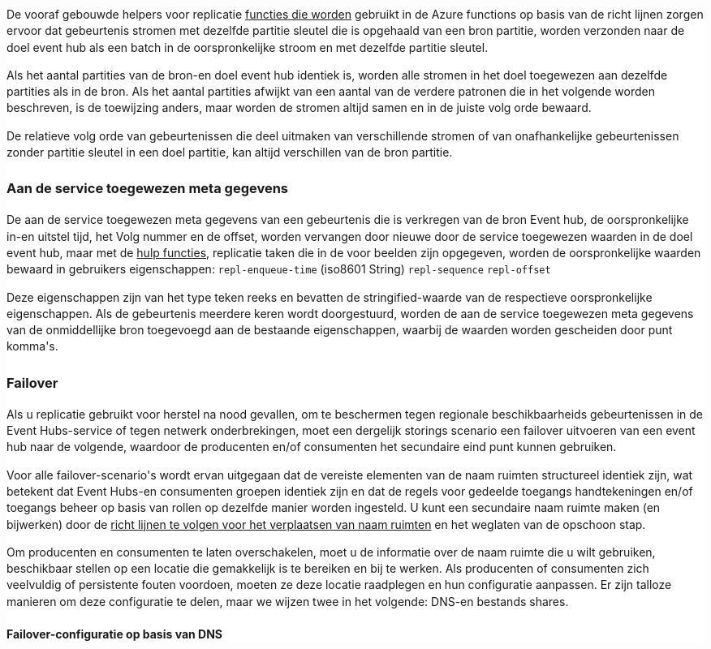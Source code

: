 

De vooraf gebouwde helpers voor replicatie [functies die worden](https://github.com/Azure-Samples/azure-messaging-replication-dotnet/tree/main/src/Azure.Messaging.Replication) gebruikt in de Azure functions op basis van de richt lijnen zorgen ervoor dat gebeurtenis stromen met dezelfde partitie sleutel die is opgehaald van een bron partitie, worden verzonden naar de doel event hub als een batch in de oorspronkelijke stroom en met dezelfde partitie sleutel.

Als het aantal partities van de bron-en doel event hub identiek is, worden alle stromen in het doel toegewezen aan dezelfde partities als in de bron.
Als het aantal partities afwijkt van een aantal van de verdere patronen die in het volgende worden beschreven, is de toewijzing anders, maar worden de stromen altijd samen en in de juiste volg orde bewaard.

De relatieve volg orde van gebeurtenissen die deel uitmaken van verschillende stromen of van onafhankelijke gebeurtenissen zonder partitie sleutel in een doel partitie, kan altijd verschillen van de bron partitie.

### <a name="service-assigned-metadata"></a>Aan de service toegewezen meta gegevens

De aan de service toegewezen meta gegevens van een gebeurtenis die is verkregen van de bron Event hub, de oorspronkelijke in-en uitstel tijd, het Volg nummer en de offset, worden vervangen door nieuwe door de service toegewezen waarden in de doel event hub, maar met de [hulp functies](https://github.com/Azure-Samples/azure-messaging-replication-dotnet/tree/main/src/Azure.Messaging.Replication), replicatie taken die in de voor beelden zijn opgegeven, worden de oorspronkelijke waarden bewaard in gebruikers eigenschappen: `repl-enqueue-time` (iso8601 String) `repl-sequence` `repl-offset`

Deze eigenschappen zijn van het type teken reeks en bevatten de stringified-waarde van de respectieve oorspronkelijke eigenschappen. Als de gebeurtenis meerdere keren wordt doorgestuurd, worden de aan de service toegewezen meta gegevens van de onmiddellijke bron toegevoegd aan de bestaande eigenschappen, waarbij de waarden worden gescheiden door punt komma's.

### <a name="failover"></a>Failover

Als u replicatie gebruikt voor herstel na nood gevallen, om te beschermen tegen regionale beschikbaarheids gebeurtenissen in de Event Hubs-service of tegen netwerk onderbrekingen, moet een dergelijk storings scenario een failover uitvoeren van een event hub naar de volgende, waardoor de producenten en/of consumenten het secundaire eind punt kunnen gebruiken.

Voor alle failover-scenario's wordt ervan uitgegaan dat de vereiste elementen van de naam ruimten structureel identiek zijn, wat betekent dat Event Hubs-en consumenten groepen identiek zijn en dat de regels voor gedeelde toegangs handtekeningen en/of toegangs beheer op basis van rollen op dezelfde manier worden ingesteld. U kunt een secundaire naam ruimte maken (en bijwerken) door de [richt lijnen te volgen voor het verplaatsen van naam ruimten](move-across-regions.md) en het weglaten van de opschoon stap.

Om producenten en consumenten te laten overschakelen, moet u de informatie over de naam ruimte die u wilt gebruiken, beschikbaar stellen op een locatie die gemakkelijk is te bereiken en bij te werken. Als producenten of consumenten zich veelvuldig of persistente fouten voordoen, moeten ze deze locatie raadplegen en hun configuratie aanpassen. Er zijn talloze manieren om deze configuratie te delen, maar we wijzen twee in het volgende: DNS-en bestands shares.

#### <a name="dns-based-failover-configuration"></a>Failover-configuratie op basis van DNS
